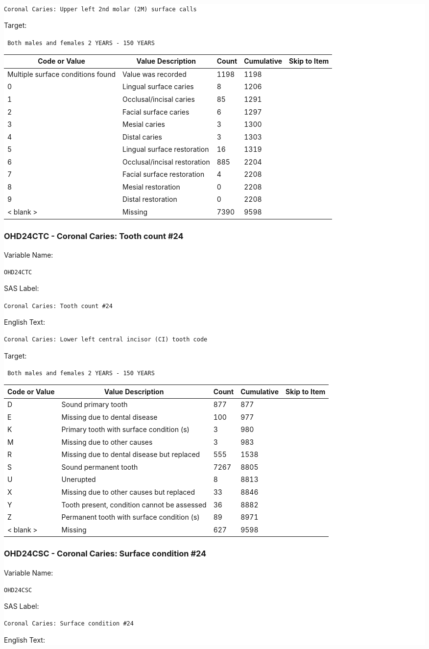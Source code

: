     Coronal Caries: Upper left 2nd molar (2M) surface calls
Target:

     Both males and females 2 YEARS - 150 YEARS
Code or Value | Value Description | Count | Cumulative | Skip to Item  
---|---|---|---|---  
Multiple surface conditions found | Value was recorded | 1198 | 1198 |   
0 | Lingual surface caries | 8 | 1206 |   
1 | Occlusal/incisal caries | 85 | 1291 |   
2 | Facial surface caries | 6 | 1297 |   
3 | Mesial caries | 3 | 1300 |   
4 | Distal caries | 3 | 1303 |   
5 | Lingual surface restoration | 16 | 1319 |   
6 | Occlusal/incisal restoration | 885 | 2204 |   
7 | Facial surface restoration | 4 | 2208 |   
8 | Mesial restoration | 0 | 2208 |   
9 | Distal restoration | 0 | 2208 |   
< blank > | Missing | 7390 | 9598 |   
  
### OHD24CTC - Coronal Caries: Tooth count #24

Variable Name:

    OHD24CTC
SAS Label:

    Coronal Caries: Tooth count #24
English Text:

    Coronal Caries: Lower left central incisor (CI) tooth code
Target:

     Both males and females 2 YEARS - 150 YEARS
Code or Value | Value Description | Count | Cumulative | Skip to Item  
---|---|---|---|---  
D | Sound primary tooth | 877 | 877 |   
E | Missing due to dental disease | 100 | 977 |   
K | Primary tooth with surface condition (s) | 3 | 980 |   
M | Missing due to other causes | 3 | 983 |   
R | Missing due to dental disease but replaced | 555 | 1538 |   
S | Sound permanent tooth | 7267 | 8805 |   
U | Unerupted | 8 | 8813 |   
X | Missing due to other causes but replaced | 33 | 8846 |   
Y | Tooth present, condition cannot be assessed | 36 | 8882 |   
Z | Permanent tooth with surface condition (s) | 89 | 8971 |   
< blank > | Missing | 627 | 9598 |   
  
### OHD24CSC - Coronal Caries: Surface condition #24

Variable Name:

    OHD24CSC
SAS Label:

    Coronal Caries: Surface condition #24
English Text:
